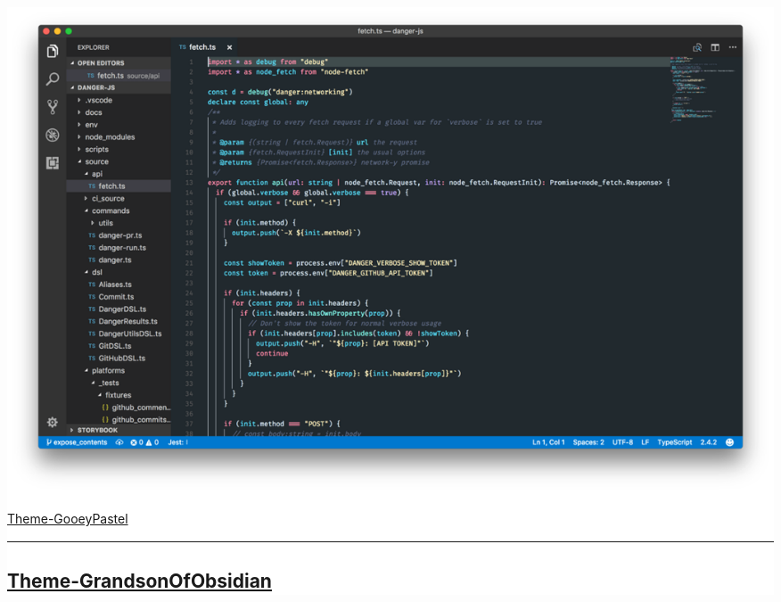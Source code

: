 [![GooeyPastel](/assets/img/vscode/775/GooeyPastel.png)](/assets/img/vscode/775/GooeyPastel.png)

<a class="bth btn-danger btn-block text-white text-center" href="https://marketplace.visualstudio.com/items?itemName=gerane.Theme-GooeyPastel">Theme-GooeyPastel</a>

---


## [Theme-GrandsonOfObsidian](https://marketplace.visualstudio.com/items?itemName=gerane.Theme-GrandsonOfObsidian)